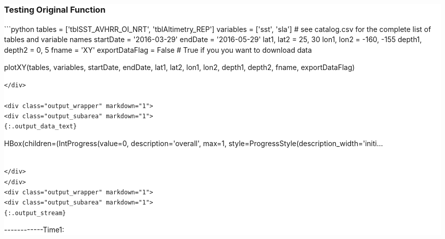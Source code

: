 </div>



### Testing Original Function



<div markdown="1" class="cell code_cell">
<div class="input_area" markdown="1">
```python
tables = ['tblSST_AVHRR_OI_NRT', 'tblAltimetry_REP']
variables = ['sst', 'sla']                                        # see catalog.csv  for the complete list of tables and variable names
startDate = '2016-03-29'
endDate = '2016-05-29'
lat1, lat2 = 25, 30
lon1, lon2 = -160, -155
depth1, depth2 = 0, 5
fname = 'XY'
exportDataFlag = False      # True if you you want to download data

plotXY(tables, variables, startDate, endDate, lat1, lat2, lon1, lon2, depth1, depth2, fname, exportDataFlag)


```
</div>

<div class="output_wrapper" markdown="1">
<div class="output_subarea" markdown="1">
{:.output_data_text}
```
HBox(children=(IntProgress(value=0, description='overall', max=1, style=ProgressStyle(description_width='initi…
```

</div>
</div>
<div class="output_wrapper" markdown="1">
<div class="output_subarea" markdown="1">
{:.output_stream}
```
------------Time1:
```